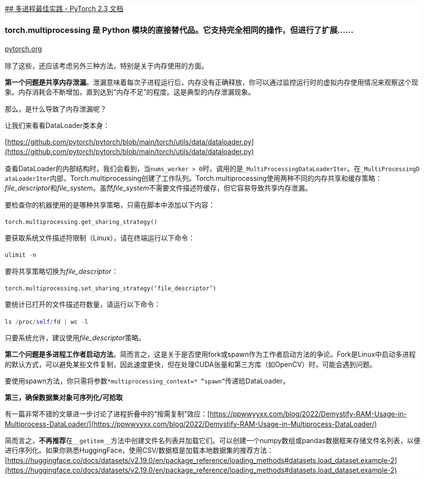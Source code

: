 [## 多进程最佳实践 - PyTorch 2.3 文档](https://pytorch.org/docs/stable/notes/multiprocessing.html?source=post_page-----f3a6a983911e--------------------------------#)

### torch.multiprocessing 是 Python 模块的直接替代品。它支持完全相同的操作，但进行了扩展……

[pytorch.org](https://pytorch.org/docs/stable/notes/multiprocessing.html?source=post_page-----f3a6a983911e--------------------------------#)

除了这些，还应该考虑另外三种方法，特别是关于内存使用的方面。

**第一个问题是共享内存泄漏**。泄漏意味着每次子进程运行后，内存没有正确释放，你可以通过监控运行时的虚拟内存使用情况来观察这个现象。内存消耗会不断增加，直到达到“内存不足”的程度。这是典型的内存泄漏现象。

那么，是什么导致了内存泄漏呢？

让我们来看看DataLoader类本身：

[https://github.com/pytorch/pytorch/blob/main/torch/utils/data/dataloader.py](https://github.com/pytorch/pytorch/blob/main/torch/utils/data/dataloader.py)

查看DataLoader的内部结构时，我们会看到，当`nums_worker > 0`时，调用的是`_MultiProcessingDataLoaderIter`。在`_MultiProcessingDataLoaderIter`内部，Torch.multiprocessing创建了工作队列。Torch.multiprocessing使用两种不同的内存共享和缓存策略：*file_descriptor*和*file_system*。虽然*file_system*不需要文件描述符缓存，但它容易导致共享内存泄漏。

要检查你的机器使用的是哪种共享策略，只需在脚本中添加以下内容：

```py
torch.multiprocessing.get_sharing_strategy()
```

要获取系统文件描述符限制（Linux），请在终端运行以下命令：

```py
ulimit -n
```

要将共享策略切换为*file_descriptor*：

```py
torch.multiprocessing.set_sharing_strategy(‘file_descriptor’)
```

要统计已打开的文件描述符数量，请运行以下命令：

```py
ls /proc/self/fd | wc -l
```

只要系统允许，建议使用*file_descriptor*策略。

**第二个问题是多进程工作者启动方法**。简而言之，这是关于是否使用fork或spawn作为工作者启动方法的争论。Fork是Linux中启动多进程的默认方式，可以避免某些文件复制，因此速度更快，但在处理CUDA张量和第三方库（如OpenCV）时，可能会遇到问题。

要使用spawn方法，你只需将参数`*multiprocessing_context=* “spawn”`传递给DataLoader。

**第三，确保数据集对象可序列化/可拾取**

有一篇非常不错的文章进一步讨论了进程折叠中的“按需复制”效应：[https://ppwwyyxx.com/blog/2022/Demystify-RAM-Usage-in-Multiprocess-DataLoader/](https://ppwwyyxx.com/blog/2022/Demystify-RAM-Usage-in-Multiprocess-DataLoader/)

简而言之，**不再推荐**在`__getitem__`方法中创建文件名列表并加载它们。可以创建一个numpy数组或pandas数据框来存储文件名列表，以便进行序列化。如果你熟悉HuggingFace，使用CSV/数据框是加载本地数据集的推荐方法：[https://huggingface.co/docs/datasets/v2.19.0/en/package_reference/loading_methods#datasets.load_dataset.example-2](https://huggingface.co/docs/datasets/v2.19.0/en/package_reference/loading_methods#datasets.load_dataset.example-2)
